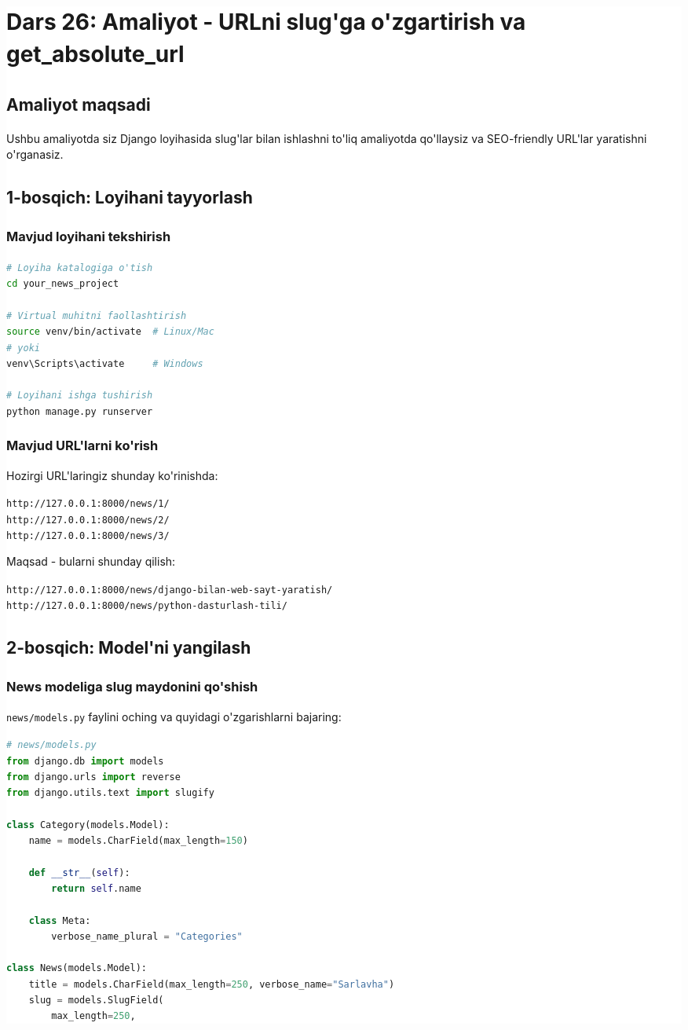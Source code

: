 # Dars 26: Amaliyot - URLni slug'ga o'zgartirish va get_absolute_url

## Amaliyot maqsadi
Ushbu amaliyotda siz Django loyihasida slug'lar bilan ishlashni to'liq amaliyotda qo'llaysiz va SEO-friendly URL'lar yaratishni o'rganasiz.

## 1-bosqich: Loyihani tayyorlash

### Mavjud loyihani tekshirish
```bash
# Loyiha katalogiga o'tish
cd your_news_project

# Virtual muhitni faollashtirish
source venv/bin/activate  # Linux/Mac
# yoki
venv\Scripts\activate     # Windows

# Loyihani ishga tushirish
python manage.py runserver
```

### Mavjud URL'larni ko'rish
Hozirgi URL'laringiz shunday ko'rinishda:
```
http://127.0.0.1:8000/news/1/
http://127.0.0.1:8000/news/2/
http://127.0.0.1:8000/news/3/
```

Maqsad - bularni shunday qilish:
```
http://127.0.0.1:8000/news/django-bilan-web-sayt-yaratish/
http://127.0.0.1:8000/news/python-dasturlash-tili/
```

## 2-bosqich: Model'ni yangilash

### News modeliga slug maydonini qo'shish

`news/models.py` faylini oching va quyidagi o'zgarishlarni bajaring:

```python
# news/models.py
from django.db import models
from django.urls import reverse
from django.utils.text import slugify

class Category(models.Model):
    name = models.CharField(max_length=150)
    
    def __str__(self):
        return self.name
    
    class Meta:
        verbose_name_plural = "Categories"

class News(models.Model):
    title = models.CharField(max_length=250, verbose_name="Sarlavha")
    slug = models.SlugField(
        max_length=250, 
```
